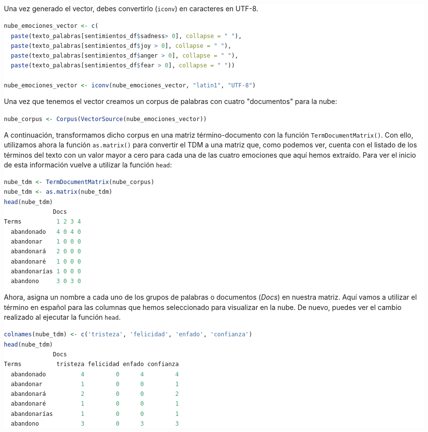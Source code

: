 Una vez generado el vector, debes convertirlo (`iconv`) en caracteres en UTF-8. 

```R
nube_emociones_vector <- c(
  paste(texto_palabras[sentimientos_df$sadness> 0], collapse = " "),
  paste(texto_palabras[sentimientos_df$joy > 0], collapse = " "),
  paste(texto_palabras[sentimientos_df$anger > 0], collapse = " "),
  paste(texto_palabras[sentimientos_df$fear > 0], collapse = " "))

nube_emociones_vector <- iconv(nube_emociones_vector, "latin1", "UTF-8")
```
Una vez que tenemos el vector creamos un corpus de palabras con cuatro "documentos" para la nube: 

```R
nube_corpus <- Corpus(VectorSource(nube_emociones_vector))
```

A continuación, transformamos dicho corpus en una matriz término-documento con la función `TermDocumentMatrix()`. Con ello, utilizamos ahora la función `as.matrix()` para convertir el TDM a una matriz que, como podemos ver, cuenta con el listado de los términos del texto con un valor mayor a cero para cada una de las cuatro emociones que aquí hemos extraído. Para ver el inicio de esta información vuelve a utilizar la función `head`: 

```R
nube_tdm <- TermDocumentMatrix(nube_corpus)
nube_tdm <- as.matrix(nube_tdm)
head(nube_tdm)
              Docs
Terms          1 2 3 4
  abandonado   4 0 4 0
  abandonar    1 0 0 0
  abandonará   2 0 0 0
  abandonaré   1 0 0 0
  abandonarías 1 0 0 0
  abandono     3 0 3 0

```

Ahora, asigna un nombre a cada uno de los grupos de palabras o documentos (*Docs*) en nuestra matriz. Aquí vamos a utilizar el término en español para las columnas que hemos seleccionado para visualizar en la nube. De nuevo, puedes ver el cambio realizado al ejecutar la función `head`. 

```R
colnames(nube_tdm) <- c('tristeza', 'felicidad', 'enfado', 'confianza')
head(nube_tdm)
              Docs
Terms          tristeza felicidad enfado confianza
  abandonado          4         0      4         4
  abandonar           1         0      0         1
  abandonará          2         0      0         2
  abandonaré          1         0      0         1
  abandonarías        1         0      0         1
  abandono            3         0      3         3
```

